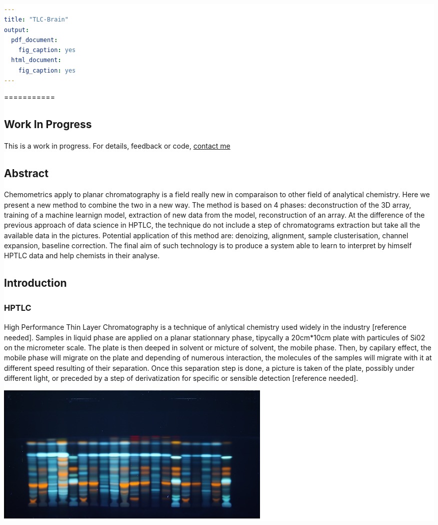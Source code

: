 ```yaml
---
title: "TLC-Brain"
output:
  pdf_document: 
    fig_caption: yes
  html_document:
    fig_caption: yes
---
```


===========

## Work In Progress
This is a work in progress. For details, feedback or code, [contact me](mailto:dimitrifichou@gmail.com)

## Abstract

Chemometrics apply to planar chromatography is a field really new in comparaison to other field of analytical chemistry. Here we present a new method to combine the two in a new way. The method is based on 4 phases: deconstruction of the 3D array, training of a machine learnign model, extraction of new data from the model, reconstruction of an array. At the difference of the previous approach of data science in HPTLC, the technique do not include a step of chromatograms extraction but take all the available data in the pictures. Potential application of this method are: denoizing, alignment, sample clusterisation, channel expansion, baseline correction. The final aim of such technology is to produce a system able to learn to interpret by himself HPTLC data and help chemists in their analyse.

## Introduction

### HPTLC

High Performance Thin Layer Chromatography is a technique of anlytical chemistry used widely in the industry [reference needed]. Samples in liquid phase are applied on a planar stationnary phase, tipycally a 20cm*10cm plate with particules of Si02 on the micrometer scale. The plate is then deeped in solvent or micture of solvent, the mobile phase. Then, by capilary effect, the mobile phase will migrate on the plate and depending of numerous interaction, the molecules of the samples will migrate with it at different speed resulting of their separation. Once this separation step is done, a picture is taken of the plate, possibly under different light, or preceded by a step of derivatization for specific or sensible detection [reference needed].

![Figure 1: HPTLC plate of 20 samples of drug](www/rTLC_demopicture.JPG )
